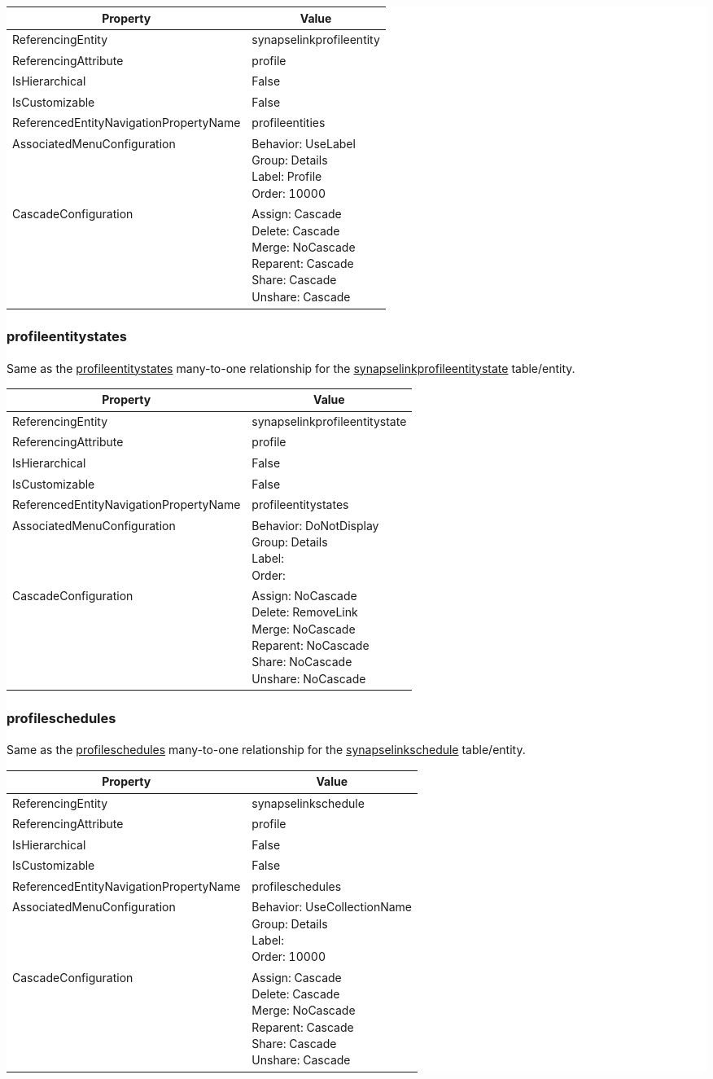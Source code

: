 |Property|Value|
|--------|-----|
|ReferencingEntity|synapselinkprofileentity|
|ReferencingAttribute|profile|
|IsHierarchical|False|
|IsCustomizable|False|
|ReferencedEntityNavigationPropertyName|profileentities|
|AssociatedMenuConfiguration|Behavior: UseLabel<br />Group: Details<br />Label: Profile<br />Order: 10000|
|CascadeConfiguration|Assign: Cascade<br />Delete: Cascade<br />Merge: NoCascade<br />Reparent: Cascade<br />Share: Cascade<br />Unshare: Cascade|


### <a name="BKMK_profileentitystates"></a> profileentitystates

Same as the [profileentitystates](synapselinkprofileentitystate.md#BKMK_profileentitystates) many-to-one relationship for the [synapselinkprofileentitystate](synapselinkprofileentitystate.md) table/entity.

|Property|Value|
|--------|-----|
|ReferencingEntity|synapselinkprofileentitystate|
|ReferencingAttribute|profile|
|IsHierarchical|False|
|IsCustomizable|False|
|ReferencedEntityNavigationPropertyName|profileentitystates|
|AssociatedMenuConfiguration|Behavior: DoNotDisplay<br />Group: Details<br />Label: <br />Order: |
|CascadeConfiguration|Assign: NoCascade<br />Delete: RemoveLink<br />Merge: NoCascade<br />Reparent: NoCascade<br />Share: NoCascade<br />Unshare: NoCascade|


### <a name="BKMK_profileschedules"></a> profileschedules

Same as the [profileschedules](synapselinkschedule.md#BKMK_profileschedules) many-to-one relationship for the [synapselinkschedule](synapselinkschedule.md) table/entity.

|Property|Value|
|--------|-----|
|ReferencingEntity|synapselinkschedule|
|ReferencingAttribute|profile|
|IsHierarchical|False|
|IsCustomizable|False|
|ReferencedEntityNavigationPropertyName|profileschedules|
|AssociatedMenuConfiguration|Behavior: UseCollectionName<br />Group: Details<br />Label: <br />Order: 10000|
|CascadeConfiguration|Assign: Cascade<br />Delete: Cascade<br />Merge: NoCascade<br />Reparent: Cascade<br />Share: Cascade<br />Unshare: Cascade|
